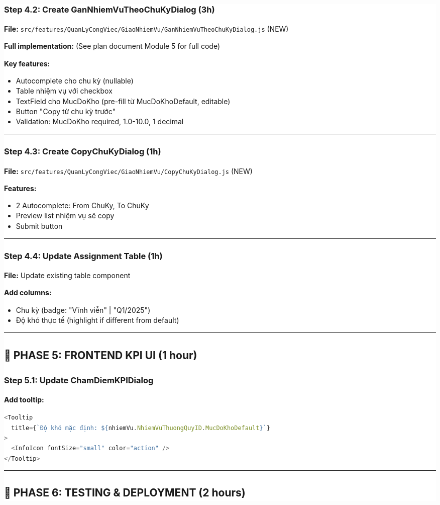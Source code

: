
### Step 4.2: Create GanNhiemVuTheoChuKyDialog (3h)

**File:** `src/features/QuanLyCongViec/GiaoNhiemVu/GanNhiemVuTheoChuKyDialog.js` (NEW)

**Full implementation:** (See plan document Module 5 for full code)

**Key features:**

- Autocomplete cho chu kỳ (nullable)
- Table nhiệm vụ với checkbox
- TextField cho MucDoKho (pre-fill từ MucDoKhoDefault, editable)
- Button "Copy từ chu kỳ trước"
- Validation: MucDoKho required, 1.0-10.0, 1 decimal

---

### Step 4.3: Create CopyChuKyDialog (1h)

**File:** `src/features/QuanLyCongViec/GiaoNhiemVu/CopyChuKyDialog.js` (NEW)

**Features:**

- 2 Autocomplete: From ChuKy, To ChuKy
- Preview list nhiệm vụ sẽ copy
- Submit button

---

### Step 4.4: Update Assignment Table (1h)

**File:** Update existing table component

**Add columns:**

- Chu kỳ (badge: "Vĩnh viễn" | "Q1/2025")
- Độ khó thực tế (highlight if different from default)

---

## 🔨 PHASE 5: FRONTEND KPI UI (1 hour)

### Step 5.1: Update ChamDiemKPIDialog

**Add tooltip:**

```javascript
<Tooltip
  title={`Độ khó mặc định: ${nhiemVu.NhiemVuThuongQuyID.MucDoKhoDefault}`}
>
  <InfoIcon fontSize="small" color="action" />
</Tooltip>
```

---

## 🔨 PHASE 6: TESTING & DEPLOYMENT (2 hours)

